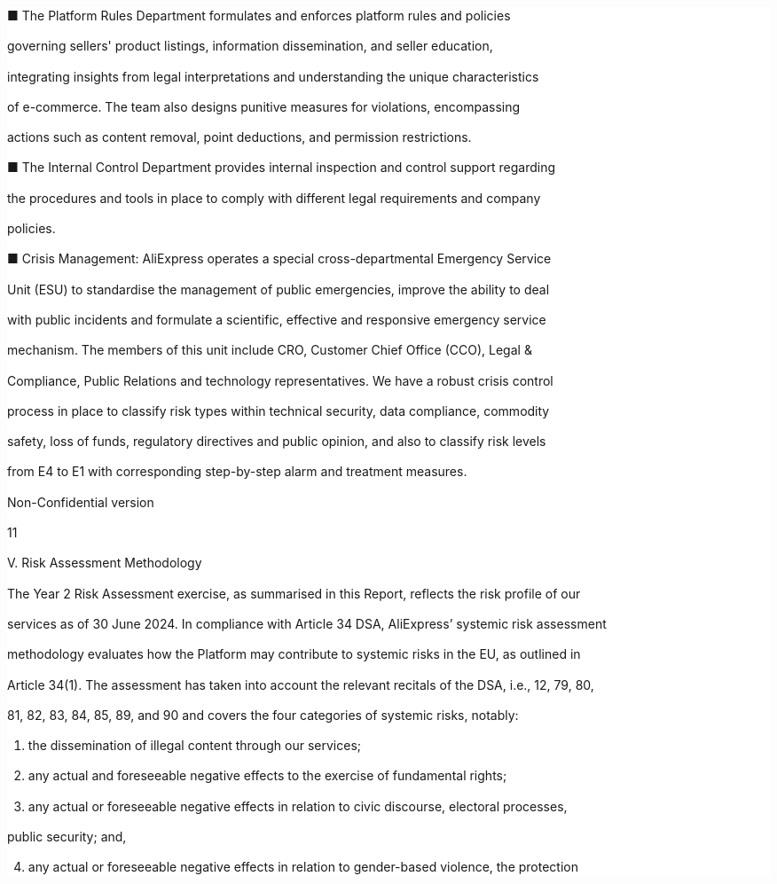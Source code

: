 ■ The Platform Rules Department formulates and enforces platform rules and policies

governing sellers' product listings, information dissemination, and seller education,

integrating insights from legal interpretations and understanding the unique characteristics

of e-commerce. The team also designs punitive measures for violations, encompassing

actions such as content removal, point deductions, and permission restrictions.

■ The Internal Control Department provides internal inspection and control support regarding

the procedures and tools in place to comply with different legal requirements and company

policies.

■ Crisis Management: AliExpress operates a special cross-departmental Emergency Service

Unit (ESU) to standardise the management of public emergencies, improve the ability to deal

with public incidents and formulate a scientific, effective and responsive emergency service

mechanism. The members of this unit include CRO, Customer Chief Office (CCO), Legal \&

Compliance, Public Relations and technology representatives. We have a robust crisis control

process in place to classify risk types within technical security, data compliance, commodity

safety, loss of funds, regulatory directives and public opinion, and also to classify risk levels

from E4 to E1 with corresponding step-by-step alarm and treatment measures.

Non-Confidential version



11



V. Risk Assessment Methodology



The Year 2 Risk Assessment exercise, as summarised in this Report, reflects the risk profile of our

services as of 30 June 2024. In compliance with Article 34 DSA, AliExpress’ systemic risk assessment

methodology evaluates how the Platform may contribute to systemic risks in the EU, as outlined in

Article 34(1). The assessment has taken into account the relevant recitals of the DSA, i.e., 12, 79, 80,

81, 82, 83, 84, 85, 89, and 90 and covers the four categories of systemic risks, notably:



1. the dissemination of illegal content through our services;

2. any actual and foreseeable negative effects to the exercise of fundamental rights;

3. any actual or foreseeable negative effects in relation to civic discourse, electoral processes,

public security; and,

4. any actual or foreseeable negative effects in relation to gender-based violence, the protection
